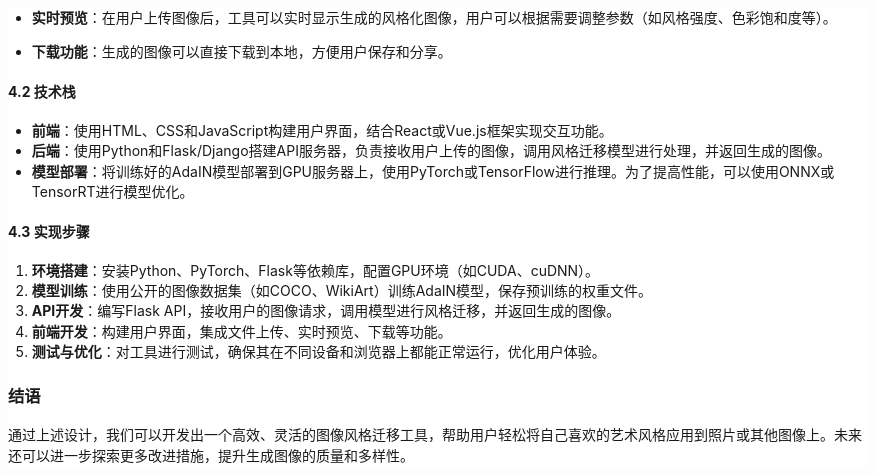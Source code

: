 - **实时预览**：在用户上传图像后，工具可以实时显示生成的风格化图像，用户可以根据需要调整参数（如风格强度、色彩饱和度等）。

- **下载功能**：生成的图像可以直接下载到本地，方便用户保存和分享。

#### 4.2 技术栈
- **前端**：使用HTML、CSS和JavaScript构建用户界面，结合React或Vue.js框架实现交互功能。
- **后端**：使用Python和Flask/Django搭建API服务器，负责接收用户上传的图像，调用风格迁移模型进行处理，并返回生成的图像。
- **模型部署**：将训练好的AdaIN模型部署到GPU服务器上，使用PyTorch或TensorFlow进行推理。为了提高性能，可以使用ONNX或TensorRT进行模型优化。

#### 4.3 实现步骤
1. **环境搭建**：安装Python、PyTorch、Flask等依赖库，配置GPU环境（如CUDA、cuDNN）。
2. **模型训练**：使用公开的图像数据集（如COCO、WikiArt）训练AdaIN模型，保存预训练的权重文件。
3. **API开发**：编写Flask API，接收用户的图像请求，调用模型进行风格迁移，并返回生成的图像。
4. **前端开发**：构建用户界面，集成文件上传、实时预览、下载等功能。
5. **测试与优化**：对工具进行测试，确保其在不同设备和浏览器上都能正常运行，优化用户体验。

### 结语
通过上述设计，我们可以开发出一个高效、灵活的图像风格迁移工具，帮助用户轻松将自己喜欢的艺术风格应用到照片或其他图像上。未来还可以进一步探索更多改进措施，提升生成图像的质量和多样性。